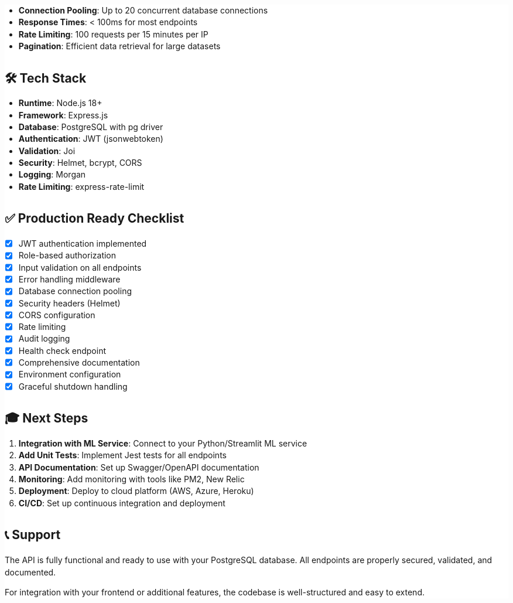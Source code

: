 - **Connection Pooling**: Up to 20 concurrent database connections
- **Response Times**: < 100ms for most endpoints
- **Rate Limiting**: 100 requests per 15 minutes per IP
- **Pagination**: Efficient data retrieval for large datasets

## 🛠️ Tech Stack

- **Runtime**: Node.js 18+
- **Framework**: Express.js
- **Database**: PostgreSQL with pg driver
- **Authentication**: JWT (jsonwebtoken)
- **Validation**: Joi
- **Security**: Helmet, bcrypt, CORS
- **Logging**: Morgan
- **Rate Limiting**: express-rate-limit

## ✅ Production Ready Checklist

- [x] JWT authentication implemented
- [x] Role-based authorization
- [x] Input validation on all endpoints
- [x] Error handling middleware
- [x] Database connection pooling
- [x] Security headers (Helmet)
- [x] CORS configuration
- [x] Rate limiting
- [x] Audit logging
- [x] Health check endpoint
- [x] Comprehensive documentation
- [x] Environment configuration
- [x] Graceful shutdown handling

## 🎓 Next Steps

1. **Integration with ML Service**: Connect to your Python/Streamlit ML service
2. **Add Unit Tests**: Implement Jest tests for all endpoints
3. **API Documentation**: Set up Swagger/OpenAPI documentation
4. **Monitoring**: Add monitoring with tools like PM2, New Relic
5. **Deployment**: Deploy to cloud platform (AWS, Azure, Heroku)
6. **CI/CD**: Set up continuous integration and deployment

## 📞 Support

The API is fully functional and ready to use with your PostgreSQL database. All endpoints are properly secured, validated, and documented.

For integration with your frontend or additional features, the codebase is well-structured and easy to extend.
